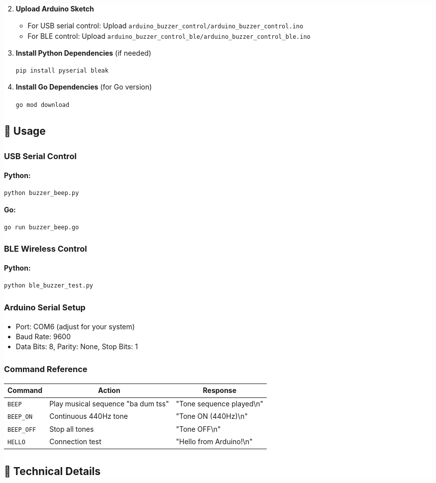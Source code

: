 2. **Upload Arduino Sketch**
   - For USB serial control: Upload `arduino_buzzer_control/arduino_buzzer_control.ino`
   - For BLE control: Upload `arduino_buzzer_control_ble/arduino_buzzer_control_ble.ino`

3. **Install Python Dependencies** (if needed)
   ```bash
   pip install pyserial bleak
   ```

4. **Install Go Dependencies** (for Go version)
   ```bash
   go mod download
   ```

## 🚀 Usage

### USB Serial Control

**Python:**
```bash
python buzzer_beep.py
```

**Go:**
```bash
go run buzzer_beep.go
```

### BLE Wireless Control

**Python:**
```bash
python ble_buzzer_test.py
```

### Arduino Serial Setup
- Port: COM6 (adjust for your system)
- Baud Rate: 9600
- Data Bits: 8, Parity: None, Stop Bits: 1

### Command Reference

| Command | Action | Response |
|---------|---------|----------|
| `BEEP` | Play musical sequence "ba dum tss" | "Tone sequence played\n" |
| `BEEP_ON` | Continuous 440Hz tone | "Tone ON (440Hz)\n" |
| `BEEP_OFF` | Stop all tones | "Tone OFF\n" |
| `HELLO` | Connection test | "Hello from Arduino!\n" |

## 🎼 Technical Details
